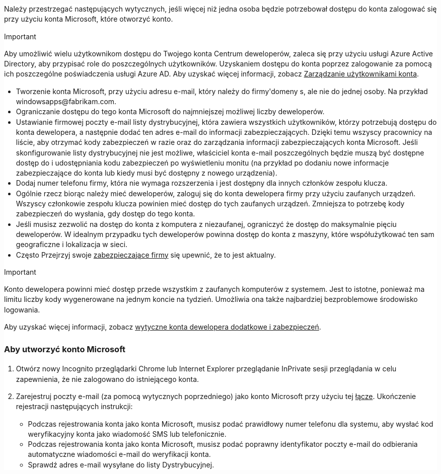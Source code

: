 Należy przestrzegać następujących wytycznych, jeśli więcej niż jedna osoba będzie potrzebował dostępu do konta zalogować się przy użyciu konta Microsoft, które otworzyć konto.

>[!IMPORTANT]
>Aby umożliwić wielu użytkownikom dostępu do Twojego konta Centrum deweloperów, zaleca się przy użyciu usługi Azure Active Directory, aby przypisać role do poszczególnych użytkowników. Uzyskaniem dostępu do konta poprzez zalogowanie za pomocą ich poszczególne poświadczenia usługi Azure AD. Aby uzyskać więcej informacji, zobacz [Zarządzanie użytkownikami konta](https://docs.microsoft.com/windows/uwp/publish/manage-account-users).

-   Tworzenie konta Microsoft, przy użyciu adresu e-mail, który należy do firmy\'domeny s, ale nie do jednej osoby. Na przykład windowsapps\@fabrikam.com.
-   Ograniczanie dostępu do tego konta Microsoft do najmniejszej możliwej liczby deweloperów.
-   Ustawianie firmowej poczty e-mail listy dystrybucyjnej, która zawiera wszystkich użytkowników, którzy potrzebują dostępu do konta dewelopera, a następnie dodać ten adres e-mail do informacji zabezpieczających. Dzięki temu wszyscy pracownicy na liście, aby otrzymać kody zabezpieczeń w razie oraz do zarządzania informacji zabezpieczających konta Microsoft. Jeśli skonfigurowanie listy dystrybucyjnej nie jest możliwe, właściciel konta e-mail poszczególnych będzie muszą być dostępne dostęp do i udostępniania kodu zabezpieczeń po wyświetleniu monitu (na przykład po dodaniu nowe informacje zabezpieczające do konta lub kiedy musi być dostępny z nowego urządzenia).
-   Dodaj numer telefonu firmy, która nie wymaga rozszerzenia i jest dostępny dla innych członków zespołu klucza.
-   Ogólnie rzecz biorąc należy mieć deweloperów, zaloguj się do konta dewelopera firmy przy użyciu zaufanych urządzeń. Wszyscy członkowie zespołu klucza powinien mieć dostęp do tych zaufanych urządzeń. Zmniejsza to potrzebę kody zabezpieczeń do wysłania, gdy dostęp do tego konta.
-   Jeśli musisz zezwolić na dostęp do konta z komputera z niezaufanej, ograniczyć że dostęp do maksymalnie pięciu deweloperów. W idealnym przypadku tych deweloperów powinna dostęp do konta z maszyny, które współużytkować ten sam geograficzne i lokalizacja w sieci.
-   Często Przejrzyj swoje [zabezpieczające firmy](https://account.live.com/proofs/Manage) się upewnić, że to jest aktualny.

>[!IMPORTANT]
>Konto dewelopera powinni mieć dostęp przede wszystkim z zaufanych komputerów z systemem. Jest to istotne, ponieważ ma limitu liczby kody wygenerowane na jednym koncie na tydzień. Umożliwia ona także najbardziej bezproblemowe środowisko logowania.
>
>Aby uzyskać więcej informacji, zobacz [wytyczne konta dewelopera dodatkowe i zabezpieczeń](https://msdn.microsoft.com/windows/uwp/publish/opening-a-developer-account#additional-guidelines-for-company-accounts).

### <a name="to-create-a-microsoft-account"></a>Aby utworzyć konto Microsoft

1.  Otwórz nowy Incognito przeglądarki Chrome lub Internet Explorer przeglądanie InPrivate sesji przeglądania w celu zapewnienia, że nie zalogowano do istniejącego konta.
2.  Zarejestruj poczty e-mail (za pomocą wytycznych poprzedniego) jako konto Microsoft przy użyciu tej [łącze](https://signup.live.com/signup.aspx). Ukończenie rejestracji następujących instrukcji:

    - Podczas rejestrowania konta jako konta Microsoft, musisz podać prawidłowy numer telefonu dla systemu, aby wysłać kod weryfikacyjny konta jako wiadomość SMS lub telefonicznie.
    - Podczas rejestrowania konta jako konta Microsoft, musisz podać poprawny identyfikator poczty e-mail do odbierania automatyczne wiadomości e-mail do weryfikacji konta.
    - Sprawdź adres e-mail wysyłane do listy Dystrybucyjnej.
